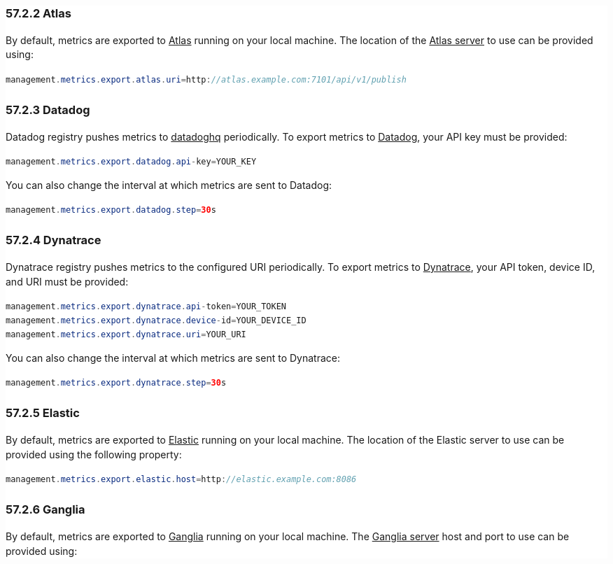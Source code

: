 ### 57.2.2 Atlas

By default, metrics are exported to [Atlas](http://micrometer.io/docs/registry/atlas) running on your local machine. The location of the [Atlas server](https://github.com/Netflix/atlas) to use can be provided using:

```java
management.metrics.export.atlas.uri=http://atlas.example.com:7101/api/v1/publish
```

### 57.2.3 Datadog

Datadog registry pushes metrics to [datadoghq](https://www.datadoghq.com) periodically. To export metrics to [Datadog](http://micrometer.io/docs/registry/datadog), your API key must be provided:

```java
management.metrics.export.datadog.api-key=YOUR_KEY
```

You can also change the interval at which metrics are sent to Datadog:

```java
management.metrics.export.datadog.step=30s
```

### 57.2.4 Dynatrace

Dynatrace registry pushes metrics to the configured URI periodically. To export metrics to [Dynatrace](http://micrometer.io/docs/registry/dynatrace), your API token, device ID, and URI must be provided:

```java
management.metrics.export.dynatrace.api-token=YOUR_TOKEN
management.metrics.export.dynatrace.device-id=YOUR_DEVICE_ID
management.metrics.export.dynatrace.uri=YOUR_URI
```

You can also change the interval at which metrics are sent to Dynatrace:

```java
management.metrics.export.dynatrace.step=30s
```

### 57.2.5 Elastic

By default, metrics are exported to [Elastic](http://micrometer.io/docs/registry/elastic) running on your local machine. The location of the Elastic server to use can be provided using the following property:

```java
management.metrics.export.elastic.host=http://elastic.example.com:8086
```

### 57.2.6 Ganglia

By default, metrics are exported to [Ganglia](http://micrometer.io/docs/registry/ganglia) running on your local machine. The [Ganglia server](http://ganglia.sourceforge.net) host and port to use can be provided using:
